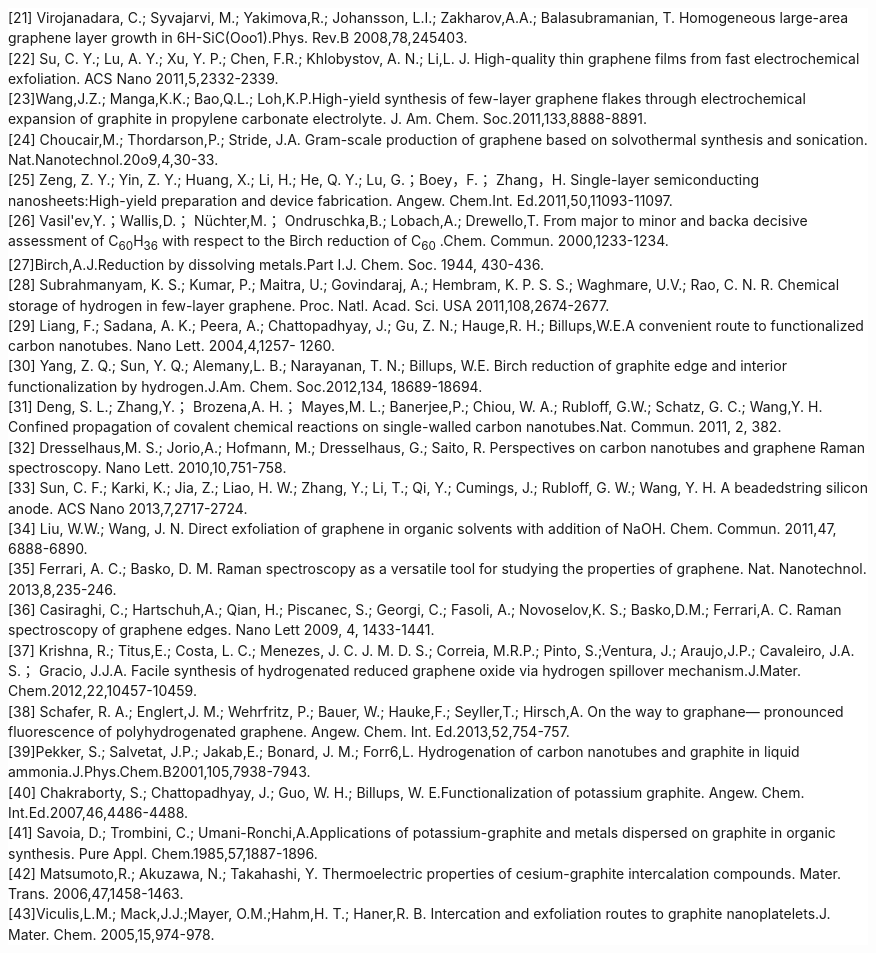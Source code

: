 [21] Virojanadara, C.; Syvajarvi, M.; Yakimova,R.; Johansson, L.I.; Zakharov,A.A.; Balasubramanian, T. Homogeneous large-area graphene layer growth in 6H-SiC(Ooo1).Phys. Rev.B 2008,78,245403.   
[22] Su, C. Y.; Lu, A. Y.; Xu, Y. P.; Chen, F.R.; Khlobystov, A. N.; Li,L. J. High-quality thin graphene films from fast electrochemical exfoliation. ACS Nano 2011,5,2332-2339.   
[23]Wang,J.Z.; Manga,K.K.; Bao,Q.L.; Loh,K.P.High-yield synthesis of few-layer graphene flakes through electrochemical expansion of graphite in propylene carbonate electrolyte. J. Am. Chem. Soc.2011,133,8888-8891.   
[24] Choucair,M.; Thordarson,P.; Stride, J.A. Gram-scale production of graphene based on solvothermal synthesis and sonication. Nat.Nanotechnol.20o9,4,30-33.   
[25] Zeng, Z. Y.; Yin, Z. Y.; Huang, X.; Li, H.; He, Q. Y.; Lu, G.；Boey，F.； Zhang，H. Single-layer semiconducting nanosheets:High-yield preparation and device fabrication. Angew. Chem.Int. Ed.2011,50,11093-11097.   
[26] Vasil'ev,Y.；Wallis,D.； Nüchter,M.； Ondruschka,B.; Lobach,A.; Drewello,T. From major to minor and backa decisive assessment of $\mathrm { C } _ { 6 0 } \mathrm { H } _ { 3 6 }$ with respect to the Birch reduction of $\mathrm { C } _ { 6 0 }$ .Chem. Commun. 2000,1233-1234.   
[27]Birch,A.J.Reduction by dissolving metals.Part I.J. Chem. Soc. 1944, 430-436.   
[28] Subrahmanyam, K. S.; Kumar, P.; Maitra, U.; Govindaraj, A.; Hembram, K. P. S. S.; Waghmare, U.V.; Rao, C. N. R. Chemical storage of hydrogen in few-layer graphene. Proc. Natl. Acad. Sci. USA 2011,108,2674-2677.   
[29] Liang, F.; Sadana, A. K.; Peera, A.; Chattopadhyay, J.; Gu, Z. N.; Hauge,R. H.; Billups,W.E.A convenient route to functionalized carbon nanotubes. Nano Lett. 2004,4,1257- 1260.   
[30] Yang, Z. Q.; Sun, Y. Q.; Alemany,L. B.; Narayanan, T. N.; Billups, W.E. Birch reduction of graphite edge and interior functionalization by hydrogen.J.Am. Chem. Soc.2012,134, 18689-18694.   
[31] Deng, S. L.; Zhang,Y.； Brozena,A. H.； Mayes,M. L.; Banerjee,P.; Chiou, W. A.; Rubloff, G.W.; Schatz, G. C.; Wang,Y. H. Confined propagation of covalent chemical reactions on single-walled carbon nanotubes.Nat. Commun. 2011, 2, 382.   
[32] Dresselhaus,M. S.; Jorio,A.; Hofmann, M.; Dresselhaus, G.; Saito, R. Perspectives on carbon nanotubes and graphene Raman spectroscopy. Nano Lett. 2010,10,751-758.   
[33] Sun, C. F.; Karki, K.; Jia, Z.; Liao, H. W.; Zhang, Y.; Li, T.; Qi, Y.; Cumings, J.; Rubloff, G. W.; Wang, Y. H. A beadedstring silicon anode. ACS Nano 2013,7,2717-2724.   
[34] Liu, W.W.; Wang, J. N. Direct exfoliation of graphene in organic solvents with addition of NaOH. Chem. Commun. 2011,47, 6888-6890.   
[35] Ferrari, A. C.; Basko, D. M. Raman spectroscopy as a versatile tool for studying the properties of graphene. Nat. Nanotechnol. 2013,8,235-246.   
[36] Casiraghi, C.; Hartschuh,A.; Qian, H.; Piscanec, S.; Georgi, C.; Fasoli, A.; Novoselov,K. S.; Basko,D.M.; Ferrari,A. C. Raman spectroscopy of graphene edges. Nano Lett 2009, 4, 1433-1441.   
[37] Krishna, R.; Titus,E.; Costa, L. C.; Menezes, J. C. J. M. D. S.; Correia, M.R.P.; Pinto, S.;Ventura, J.; Araujo,J.P.; Cavaleiro, J.A. S.； Gracio, J.J.A. Facile synthesis of hydrogenated reduced graphene oxide via hydrogen spillover mechanism.J.Mater. Chem.2012,22,10457-10459.   
[38] Schafer, R. A.; Englert,J. M.; Wehrfritz, P.; Bauer, W.; Hauke,F.; Seyller,T.; Hirsch,A. On the way to graphane— pronounced fluorescence of polyhydrogenated graphene. Angew. Chem. Int. Ed.2013,52,754-757.   
[39]Pekker, S.; Salvetat, J.P.; Jakab,E.; Bonard, J. M.; Forr6,L. Hydrogenation of carbon nanotubes and graphite in liquid ammonia.J.Phys.Chem.B2001,105,7938-7943.   
[40] Chakraborty, S.; Chattopadhyay, J.; Guo, W. H.; Billups, W. E.Functionalization of potassium graphite. Angew. Chem. Int.Ed.2007,46,4486-4488.   
[41] Savoia, D.; Trombini, C.; Umani-Ronchi,A.Applications of potassium-graphite and metals dispersed on graphite in organic synthesis. Pure Appl. Chem.1985,57,1887-1896.   
[42] Matsumoto,R.; Akuzawa, N.; Takahashi, Y. Thermoelectric properties of cesium-graphite intercalation compounds. Mater. Trans. 2006,47,1458-1463.   
[43]Viculis,L.M.; Mack,J.J.;Mayer, O.M.;Hahm,H. T.; Haner,R. B. Intercation and exfoliation routes to graphite nanoplatelets.J. Mater. Chem. 2005,15,974-978.